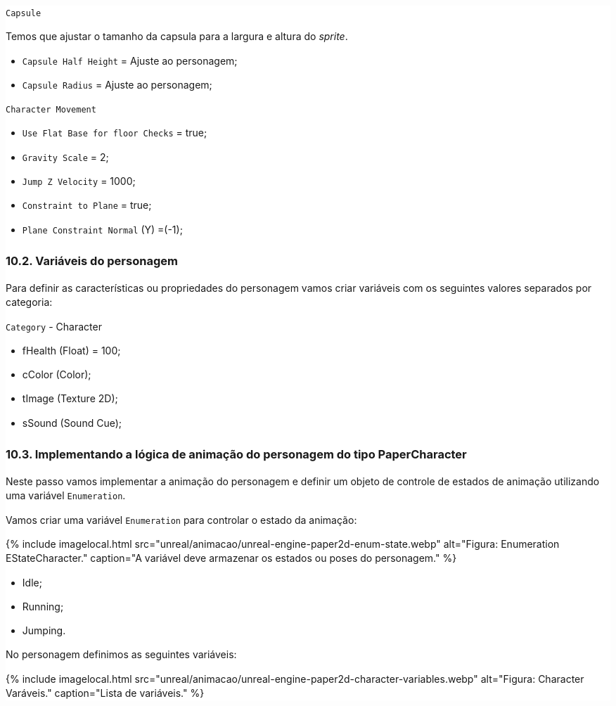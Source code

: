 `Capsule`

Temos que ajustar o tamanho da capsula para a largura e altura do *sprite*.

- `Capsule Half Height` = Ajuste ao personagem;

- `Capsule Radius` = Ajuste ao personagem;

`Character Movement`

- `Use Flat Base for floor Checks` = true;

- `Gravity Scale` = 2;  

- `Jump Z Velocity` = 1000;

- `Constraint to Plane` = true;

- `Plane Constraint Normal` (Y) =(-1);

### 10.2. Variáveis do personagem

Para definir as características ou propriedades do personagem vamos criar variáveis com os seguintes valores separados por categoria:

`Category` - Character

- fHealth (Float) = 100;

- cColor (Color);

- tImage (Texture 2D);

- sSound (Sound Cue);

### 10.3. Implementando a lógica de animação do personagem do tipo PaperCharacter

Neste passo vamos implementar a animação do personagem e definir um objeto de controle de estados de animação utilizando uma variável `Enumeration`.

Vamos criar uma variável `Enumeration` para controlar o estado da animação:

{% include imagelocal.html
    src="unreal/animacao/unreal-engine-paper2d-enum-state.webp"
    alt="Figura: Enumeration EStateCharacter."
    caption="A variável deve armazenar os estados ou poses do personagem."
%}

- Idle;

- Running;

- Jumping.

No personagem definimos as seguintes variáveis:

{% include imagelocal.html
    src="unreal/animacao/unreal-engine-paper2d-character-variables.webp"
    alt="Figura: Character Varáveis."
    caption="Lista de variáveis."
%}
